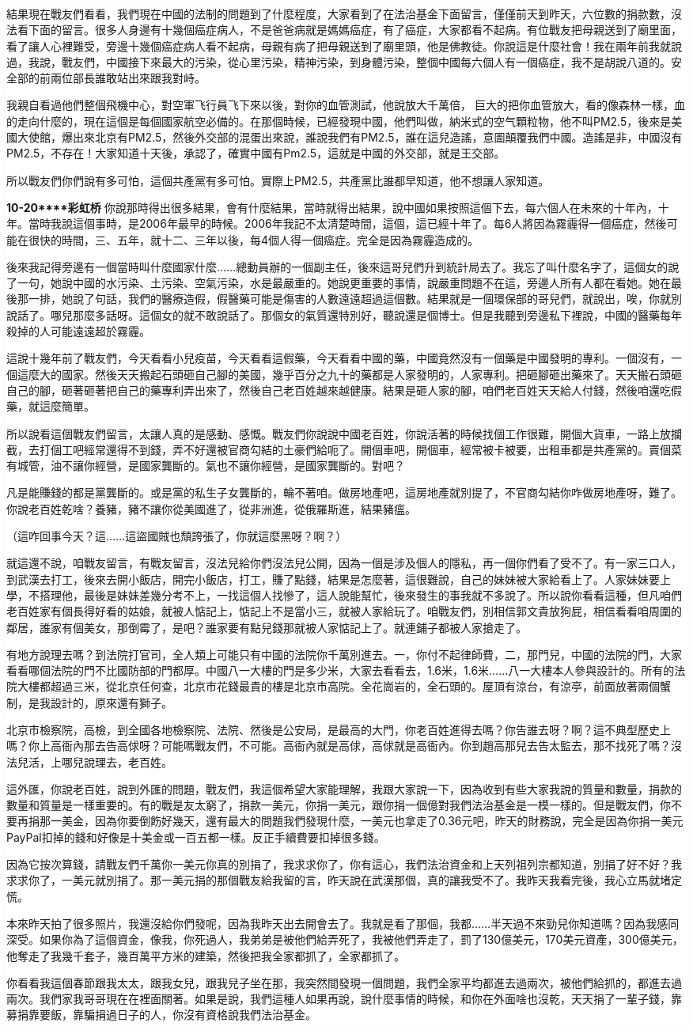 結果現在戰友們看看，我們現在中國的法制的問題到了什麼程度，大家看到了在法治基金下面留言，僅僅前天到昨天，六位數的捐款數，沒法看下面的留言。很多人身邊有⼗幾個癌症病⼈，不是爸爸病就是媽媽癌症，有了癌症，大家都看不起病。有位戰友把母親送到了廟⾥面， 看了讓⼈心裡難受，旁邊⼗幾個癌症病⼈看不起病，母親有病了把母親送到了廟里頭，他是佛教徒。你說這是什麼社會！我在兩年前我就說過，我說，戰友們，中國接下來最大的污染，從⼼里污染，精神污染，到身體污染，整個中國每六個⼈有⼀個癌症，我不是胡說八道的。安全部的前兩位部長誰敢站出來跟我對峙。
  

我親自看過他們整個飛機中心，對空軍⻜行員⻜下來以後，對你的血管測試，他說放大千萬倍， 巨大的把你血管放大，看的像森林一樣，血的⾛向什麼的，現在這個是每個國家航空必備的。在那個時候，已經發現中國，他們叫做，納米式的空⽓顆粒物，他不叫PM2.5，後來是美國大使館，爆出來北京有PM2.5，然後外交部的混蛋出來說，誰說我們有PM2.5，誰在這兒造謠，意圖顛覆我們中國。造謠是非，中國沒有PM2.5，不存在！大家知道十天後，承認了，確實中國有Pm2.5，這就是中國的外交部，就是王交部。
  

所以戰友們你們說有多可怕，這個共產黨有多可怕。實際上PM2.5，共產黨比誰都早知道，他不想讓人家知道。
  

**10-20****彩虹桥**
你說那時得出很多結果，會有什麼結果，當時就得出結果，說中國如果按照這個下去，每六個人在未來的十年內，十年。當時我說這個事時，是2006年最早的時候。2006年我記不太清楚時間，這個，這已經十年了。每6人將因為霧霾得一個癌症，然後可能在很快的時間，三、五年，就十二、三年以後，每4個人得一個癌症。完全是因為霧霾造成的。  
  

後來我記得旁邊有一個當時叫什麼國家什麼……總動員辦的一個副主任，後來這哥兒們升到統計局去了。我忘了叫什麼名字了，這個女的說了一句，她說中國的水污染、土污染、空氣污染，水是最嚴重的。她說更重要的事情，說嚴重問題不在這，旁邊人所有人都在看她。她在最後那一排，她說了句話，我們的醫療造假，假醫藥可能是傷害的人數遠遠超過這個數。結果就是一個環保部的哥兒們，就說出，唉，你就別說話了。哪兒那麼多話呀。這個女的就不敢說話了。那個女的氣質還特別好，聽說還是個博士。但是我聽到旁邊私下裡說，中國的醫藥每年殺掉的人可能遠遠超於霧霾。
  

這說十幾年前了戰友們，今天看看小兒疫苗，今天看看這假藥，今天看看中國的藥，中國竟然沒有一個藥是中國發明的專利。一個沒有，一個這麼大的國家。然後天天搬起石頭砸自己腳的美國，幾乎百分之九十的藥都是人家發明的，人家專利。把砸腳砸出藥來了。天天搬石頭砸自己的腳，砸著砸著把自己的藥專利弄出來了，然後自己老百姓越來越健康。結果是砸人家的腳，咱們老百姓天天給人付錢，然後咱還吃假藥，就這麼簡單。
  

所以說看這個戰友們留言，太讓人真的是感動、感慨。戰友們你說說中國老百姓，你說活著的時候找個工作很難，開個大貨車，一路上放攔截，去打個工吧經常還得不到錢，弄不好還被官商勾結的土豪們給呃了。開個車吧，開個車，經常被卡被要，出租車都是共產黨的。賣個菜有城管，油不讓你經營，是國家龔斷的。氣也不讓你經營，是國家龔斷的。對吧？
  

凡是能賺錢的都是黨龔斷的。或是黨的私生子女龔斷的，輪不著咱。做房地產吧，這房地產就別提了，不官商勾結你咋做房地產呀，難了。你說老百姓乾啥？養豬，豬不讓你從美國進了，從非洲進，從俄羅斯進，結果豬瘟。
  

（這咋回事今天？這……這盜國賊也頹誇張了，你就這麼黑呀？啊？）
  

就這還不說，咱戰友留言，有戰友留言，沒法兒給你們沒法兒公開，因為一個是涉及個人的隱私，再一個你們看了受不了。有一家三口人，到武漢去打工，後來去開小飯店，開完小飯店，打工，賺了點錢，結果是怎麼著，這很難說，自己的妹妹被大家給看上了。人家妹妹要上學，不搭理他，最後是妹妹差幾分考不上，一找這個人找慘了，這人說能幫忙，後來發生的事我就不多說了。所以說你看看這種，但凡咱們老百姓家有個長得好看的姑娘，就被人惦記上，惦記上不是當小三，就被人家給玩了。咱戰友們，別相信郭文貴放狗屁，相信看看咱周圍的鄰居，誰家有個美女，那倒霉了，是吧？誰家要有點兒錢那就被人家惦記上了。就連鋪子都被人家搶走了。
  

有地方說理去嗎？到法院打官司，全人類上可能只有中國的法院你千萬別進去。一，你付不起律師費，二，那門兒，中國的法院的門，大家看看哪個法院的門不比國防部的門都厚。中國八一大樓的門是多少米，大家去看看去，1.6米，1.6米……八一大樓本人參與設計的。所有的法院大樓都超過三米，從北京任何查，北京市花錢最貴的樓是北京市高院。全花崗岩的，全石頭的。屋頂有涼台，有涼亭，前面放著兩個蟹制，是我設計的，原來還有獅子。
  

北京市檢察院，高檢，到全國各地檢察院、法院、然後是公安局，是最高的大門，你老百姓進得去嗎？你告誰去呀？啊？這不典型歷史上嗎？你上高衙內那去告高俅呀？可能嗎戰友們，不可能。高衙內就是高俅，高俅就是高衙內。你到趙高那兒去告太監去，那不找死了嗎？沒法兒活，上哪兒說理去，老百姓。
  

這外匯，你說老百姓，說到外匯的問題，戰友們，我這個希望大家能理解，我跟大家說一下，因為收到有些大家我說的質量和數量，捐款的數量和質量是一樣重要的。有的戰是友太窮了，捐款一美元，你捐一美元，跟你捐一個億對我們法治基金是一模一樣的。但是戰友們，你不要再捐那一美金，因為你要倒飭好幾天，還有最大的問題我們發現什麼，一美元也拿走了0.36元吧，昨天的財務說，完全是因為你捐一美元PayPal扣掉的錢和好像是十美金或一百五都一樣。反正手續費要扣掉很多錢。
  

因為它按次算錢，請戰友們千萬你一美元你真的別捐了，我求求你了，你有這心，我們法治資金和上天列祖列宗都知道，別捐了好不好？我求求你了，一美元就別捐了。那一美元捐的那個戰友給我留的言，昨天說在武漢那個，真的讓我受不了。我昨天我看完後，我心立馬就堵定慌。
  

本來昨天拍了很多照片，我還沒給你們發呢，因為我昨天出去開會去了。我就是看了那個，我都……半天過不來勁兒你知道嗎？因為我感同深受。如果你為了這個資金，像我，你死過人，我弟弟是被他們給弄死了，我被他們弄走了，罰了130億美元，170美元資產，300億美元，他奪走了我幾千套子，幾百萬平方米的建築，然後把我全家都抓了，全家都抓了。
  

你看看我這個春節跟我太太，跟我女兒，跟我兒子坐在那，我突然間發現一個問題，我們全家平均都進去過兩次，被他們給抓的，都進去過兩次。我們家我哥哥現在在裡面關著。如果是說，我們這種人如果再說，說什麼事情的時候，和你在外面啥也沒乾，天天捐了一輩子錢，靠募捐靠要飯，靠騙捐過日子的人，你沒有資格說我們法治基金。
  